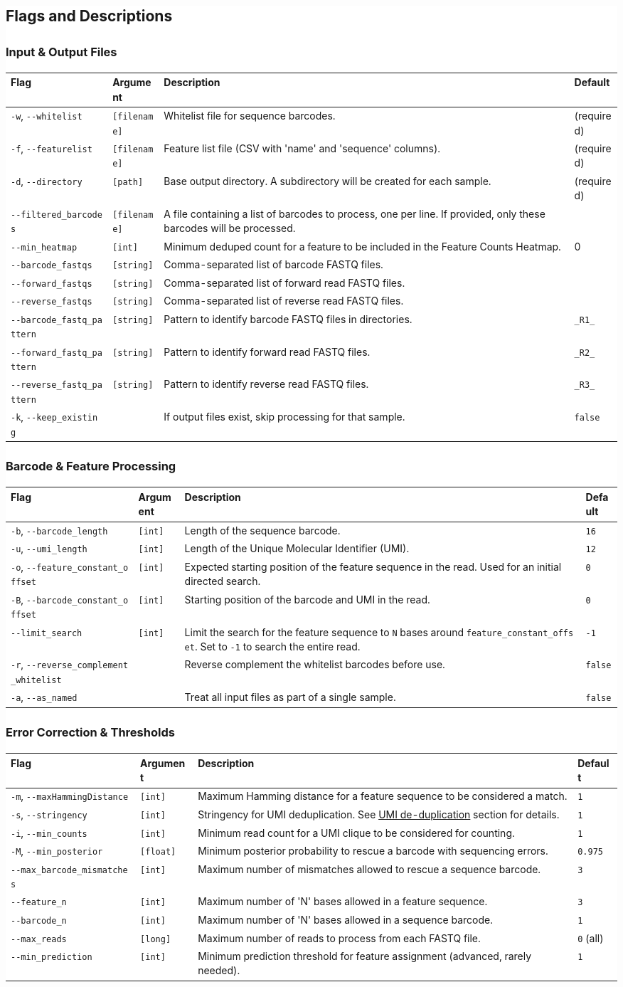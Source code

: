 ## Flags and Descriptions

### Input & Output Files

| Flag | Argument | Description | Default |
| :--- | :--- | :--- | :--- |
| `-w`, `--whitelist` | `[filename]` | Whitelist file for sequence barcodes. | (required) |
| `-f`, `--featurelist` | `[filename]` | Feature list file (CSV with 'name' and 'sequence' columns). | (required) |
| `-d`, `--directory` | `[path]` | Base output directory. A subdirectory will be created for each sample. | (required) |
| `--filtered_barcodes` | `[filename]` | A file containing a list of barcodes to process, one per line. If provided, only these barcodes will be processed. | |
| `--min_heatmap` | `[int]` | Minimum deduped count for a feature to be included in the Feature Counts Heatmap. | 0 |
| `--barcode_fastqs` | `[string]` | Comma-separated list of barcode FASTQ files. | |
| `--forward_fastqs` | `[string]` | Comma-separated list of forward read FASTQ files. | |
| `--reverse_fastqs` | `[string]` | Comma-separated list of reverse read FASTQ files. | |
| `--barcode_fastq_pattern` | `[string]` | Pattern to identify barcode FASTQ files in directories. | `_R1_` |
| `--forward_fastq_pattern` | `[string]` | Pattern to identify forward read FASTQ files. | `_R2_` |
| `--reverse_fastq_pattern` | `[string]` | Pattern to identify reverse read FASTQ files. | `_R3_` |
| `-k`, `--keep_existing` | | If output files exist, skip processing for that sample. | `false` |

### Barcode & Feature Processing

| Flag | Argument | Description | Default |
| :--- | :--- | :--- | :--- |
| `-b`, `--barcode_length`| `[int]` | Length of the sequence barcode. | `16` |
| `-u`, `--umi_length` | `[int]` | Length of the Unique Molecular Identifier (UMI). | `12` |
| `-o`, `--feature_constant_offset`| `[int]` | Expected starting position of the feature sequence in the read. Used for an initial directed search. | `0` |
| `-B`, `--barcode_constant_offset`| `[int]` | Starting position of the barcode and UMI in the read. | `0` |
| `--limit_search` | `[int]` | Limit the search for the feature sequence to `N` bases around `feature_constant_offset`. Set to `-1` to search the entire read. | `-1` |
| `-r`, `--reverse_complement_whitelist` | | Reverse complement the whitelist barcodes before use. | `false` |
| `-a`, `--as_named` | | Treat all input files as part of a single sample. | `false` |

### Error Correction & Thresholds

| Flag | Argument | Description | Default |
| :--- | :--- | :--- | :--- |
| `-m`, `--maxHammingDistance` | `[int]` | Maximum Hamming distance for a feature sequence to be considered a match. | `1` |
| `-s`, `--stringency` | `[int]` | Stringency for UMI deduplication. See [UMI de-duplication](#umi-de-duplication) section for details. | `1` |
| `-i`, `--min_counts` | `[int]` | Minimum read count for a UMI clique to be considered for counting. | `1` |
| `-M`, `--min_posterior` | `[float]` | Minimum posterior probability to rescue a barcode with sequencing errors. | `0.975` |
| `--max_barcode_mismatches` | `[int]` | Maximum number of mismatches allowed to rescue a sequence barcode. | `3` |
| `--feature_n` | `[int]` | Maximum number of 'N' bases allowed in a feature sequence. | `3` |
| `--barcode_n` | `[int]` | Maximum number of 'N' bases allowed in a sequence barcode. | `1` |
| `--max_reads` | `[long]` | Maximum number of reads to process from each FASTQ file. | `0` (all) |
| `--min_prediction` | `[int]` | Minimum prediction threshold for feature assignment (advanced, rarely needed). | `1` |